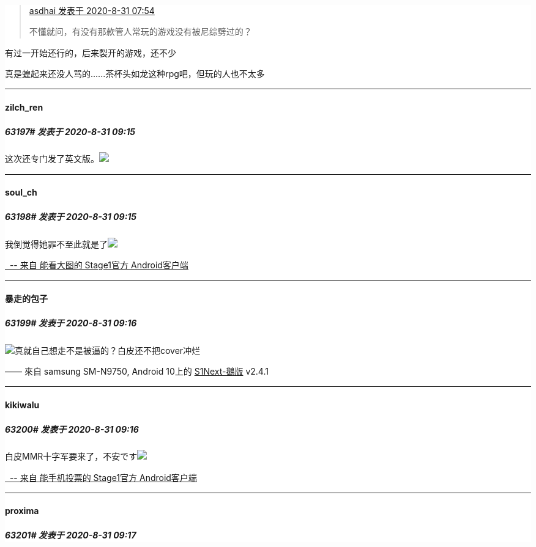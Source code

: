 
<blockquote><a href="httphttps://bbs.saraba1st.com/2b/forum.php?mod=redirect&amp;goto=findpost&amp;pid=48596931&amp;ptid=1941579" target="_blank">asdhai 发表于 2020-8-31 07:54</a>

不懂就问，有没有那款管人常玩的游戏没有被尼综劈过的？</blockquote>
有过一开始还行的，后来裂开的游戏，还不少


真是蝗起来还没人骂的......茶杯头如龙这种rpg吧，但玩的人也不太多


-----

####  zilch_ren  
##### 63197#       发表于 2020-8-31 09:15


这次还专门发了英文版。<img src="https://static.saraba1st.com/image/smiley/face2017/067.png" referrerpolicy="no-referrer">


-----

####  soul_ch  
##### 63198#       发表于 2020-8-31 09:15


我倒觉得她罪不至此就是了<img src="https://static.saraba1st.com/image/smiley/face2017/006.png" referrerpolicy="no-referrer">

[  -- 来自 能看大图的 Stage1官方 Android客户端](https://www.coolapk.com/apk/140634)


-----

####  暴走的包子  
##### 63199#       发表于 2020-8-31 09:16


<img src="https://static.saraba1st.com/image/smiley/face2017/067.png" referrerpolicy="no-referrer">真就自己想走不是被逼的？白皮还不把cover冲烂

—— 來自 samsung SM-N9750, Android 10上的 [S1Next-鵝版](https://github.com/ykrank/S1-Next/releases) v2.4.1


-----

####  kikiwalu  
##### 63200#       发表于 2020-8-31 09:16


白皮MMR十字军要来了，不安です<img src="https://static.saraba1st.com/image/smiley/face2017/169.gif" referrerpolicy="no-referrer">

[  -- 来自 能手机投票的 Stage1官方 Android客户端](https://www.coolapk.com/apk/140634)


-----

####  proxima  
##### 63201#       发表于 2020-8-31 09:17
